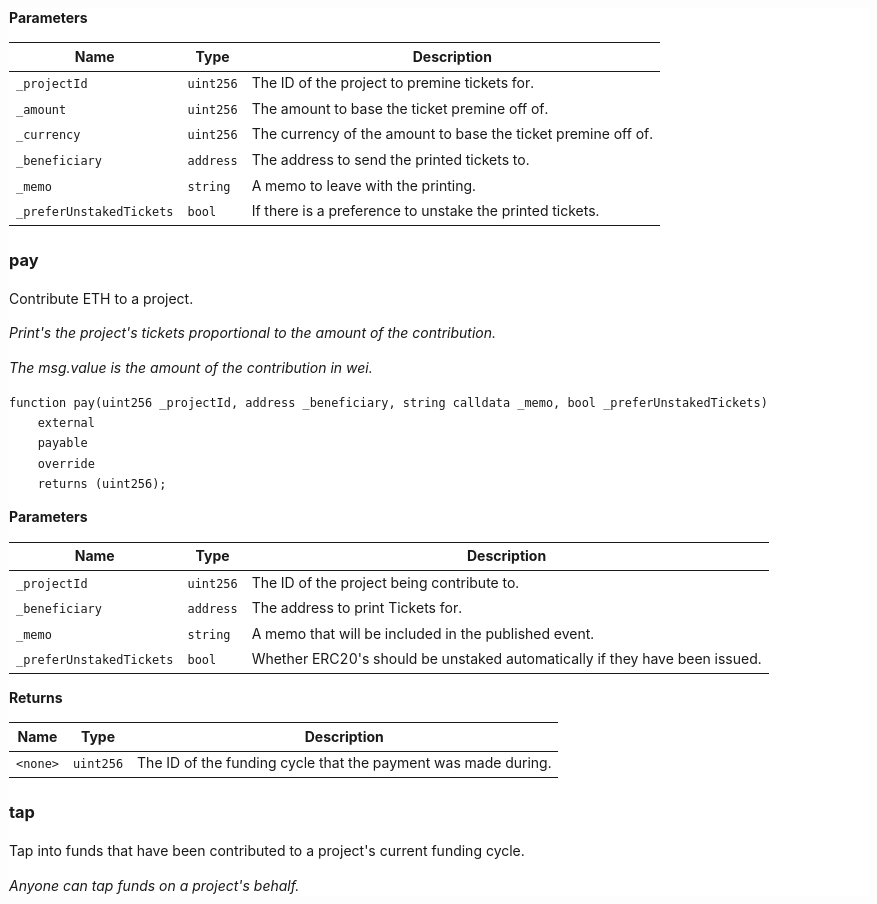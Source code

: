 **Parameters**

|Name|Type|Description|
|----|----|-----------|
|`_projectId`|`uint256`|The ID of the project to premine tickets for.|
|`_amount`|`uint256`|The amount to base the ticket premine off of.|
|`_currency`|`uint256`|The currency of the amount to base the ticket premine off of.|
|`_beneficiary`|`address`|The address to send the printed tickets to.|
|`_memo`|`string`|A memo to leave with the printing.|
|`_preferUnstakedTickets`|`bool`|If there is a preference to unstake the printed tickets.|

### pay

Contribute ETH to a project.

*Print's the project's tickets proportional to the amount of the contribution.*

*The msg.value is the amount of the contribution in wei.*

```solidity
function pay(uint256 _projectId, address _beneficiary, string calldata _memo, bool _preferUnstakedTickets)
    external
    payable
    override
    returns (uint256);
```

**Parameters**

|Name|Type|Description|
|----|----|-----------|
|`_projectId`|`uint256`|The ID of the project being contribute to.|
|`_beneficiary`|`address`|The address to print Tickets for.|
|`_memo`|`string`|A memo that will be included in the published event.|
|`_preferUnstakedTickets`|`bool`|Whether ERC20's should be unstaked automatically if they have been issued.|

**Returns**

|Name|Type|Description|
|----|----|-----------|
|`<none>`|`uint256`|The ID of the funding cycle that the payment was made during.|

### tap

Tap into funds that have been contributed to a project's current funding cycle.

*Anyone can tap funds on a project's behalf.*
